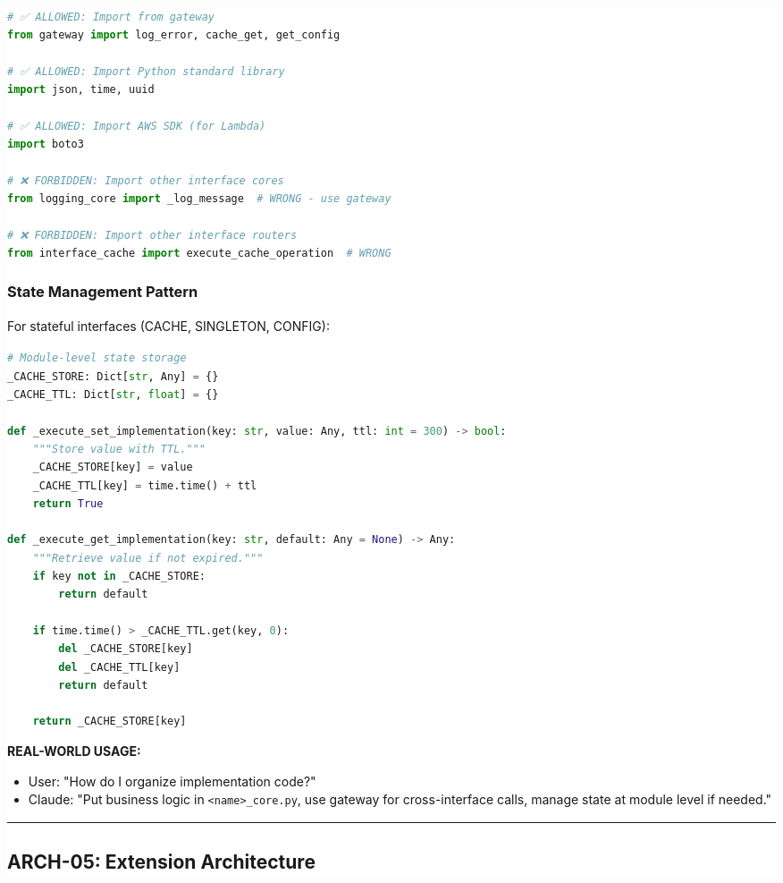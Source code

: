 ```python
# ✅ ALLOWED: Import from gateway
from gateway import log_error, cache_get, get_config

# ✅ ALLOWED: Import Python standard library
import json, time, uuid

# ✅ ALLOWED: Import AWS SDK (for Lambda)
import boto3

# ❌ FORBIDDEN: Import other interface cores
from logging_core import _log_message  # WRONG - use gateway

# ❌ FORBIDDEN: Import other interface routers
from interface_cache import execute_cache_operation  # WRONG
```

### State Management Pattern

For stateful interfaces (CACHE, SINGLETON, CONFIG):

```python
# Module-level state storage
_CACHE_STORE: Dict[str, Any] = {}
_CACHE_TTL: Dict[str, float] = {}

def _execute_set_implementation(key: str, value: Any, ttl: int = 300) -> bool:
    """Store value with TTL."""
    _CACHE_STORE[key] = value
    _CACHE_TTL[key] = time.time() + ttl
    return True

def _execute_get_implementation(key: str, default: Any = None) -> Any:
    """Retrieve value if not expired."""
    if key not in _CACHE_STORE:
        return default
    
    if time.time() > _CACHE_TTL.get(key, 0):
        del _CACHE_STORE[key]
        del _CACHE_TTL[key]
        return default
    
    return _CACHE_STORE[key]
```

**REAL-WORLD USAGE:**
- User: "How do I organize implementation code?"
- Claude: "Put business logic in `<name>_core.py`, use gateway for cross-interface calls, manage state at module level if needed."

---

## ARCH-05: Extension Architecture
